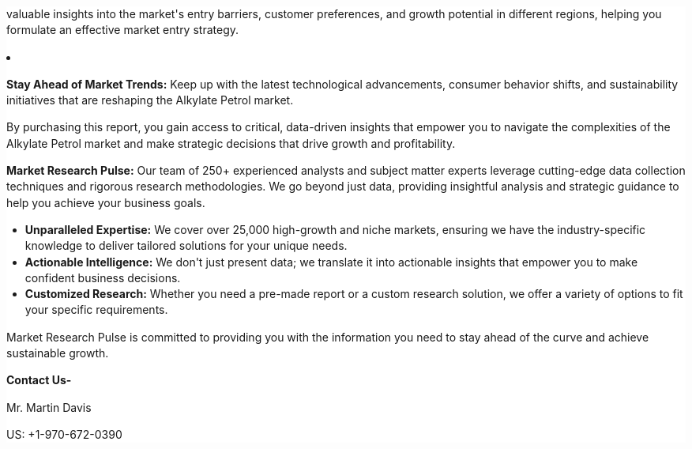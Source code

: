 valuable insights into the market's entry barriers, customer preferences, and growth potential in different regions, helping you formulate an effective market entry strategy.</p></li><li><p><strong>Stay Ahead of Market Trends:</strong> Keep up with the latest technological advancements, consumer behavior shifts, and sustainability initiatives that are reshaping the Alkylate Petrol market.</p></li></ol><p>By purchasing this report, you gain access to critical, data-driven insights that empower you to navigate the complexities of the Alkylate Petrol market and make strategic decisions that drive growth and profitability.</p><p><strong>Market Research Pulse:</strong>&nbsp;Our team of 250+ experienced analysts and subject matter experts leverage cutting-edge data collection techniques and rigorous research methodologies. We go beyond just data, providing insightful analysis and strategic guidance to help you achieve your business goals.</p><ul><li><strong>Unparalleled Expertise:</strong>&nbsp;We cover over 25,000 high-growth and niche markets, ensuring we have the industry-specific knowledge to deliver tailored solutions for your unique needs.</li><li><strong>Actionable Intelligence:</strong>&nbsp;We don't just present data; we translate it into actionable insights that empower you to make confident business decisions.</li><li><strong>Customized Research:</strong>&nbsp;Whether you need a pre-made report or a custom research solution, we offer a variety of options to fit your specific requirements.</li></ul><p>Market Research Pulse is committed to providing you with the information you need to stay ahead of the curve and achieve sustainable growth.</p><p><strong>Contact Us-</strong></p><p>Mr. Martin Davis</p><p>US: +1-970-672-0390</p>
